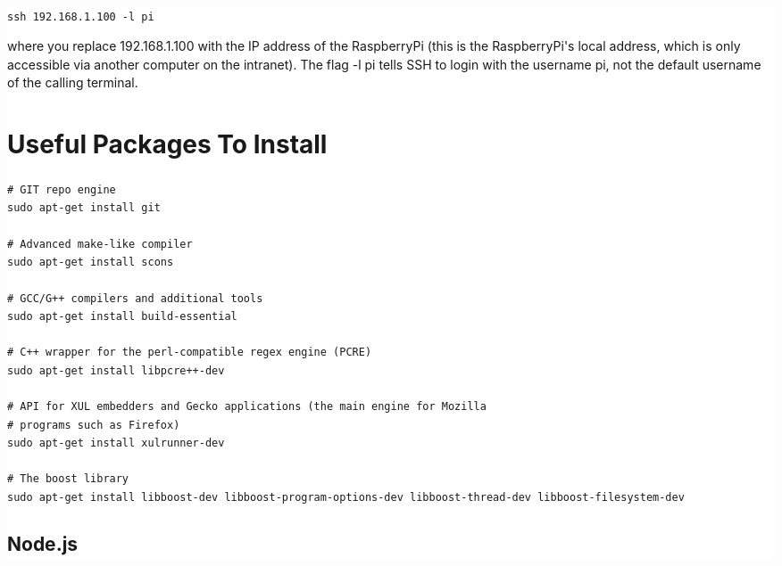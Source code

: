 

    
    ssh 192.168.1.100 -l pi
    




where you replace 192.168.1.100 with the IP address of the RaspberryPi (this is the RaspberryPi's local address, which is only accessible via another computer on the intranet). The flag -l pi tells SSH to login with the username pi, not the default username of the calling terminal.




# Useful Packages To Install



    
    # GIT repo engine
    sudo apt-get install git
    
    # Advanced make-like compiler
    sudo apt-get install scons
    
    # GCC/G++ compilers and additional tools
    sudo apt-get install build-essential
    
    # C++ wrapper for the perl-compatible regex engine (PCRE)
    sudo apt-get install libpcre++-dev
    
    # API for XUL embedders and Gecko applications (the main engine for Mozilla
    # programs such as Firefox)
    sudo apt-get install xulrunner-dev
    
    # The boost library
    sudo apt-get install libboost-dev libboost-program-options-dev libboost-thread-dev libboost-filesystem-dev
    




## Node.js


